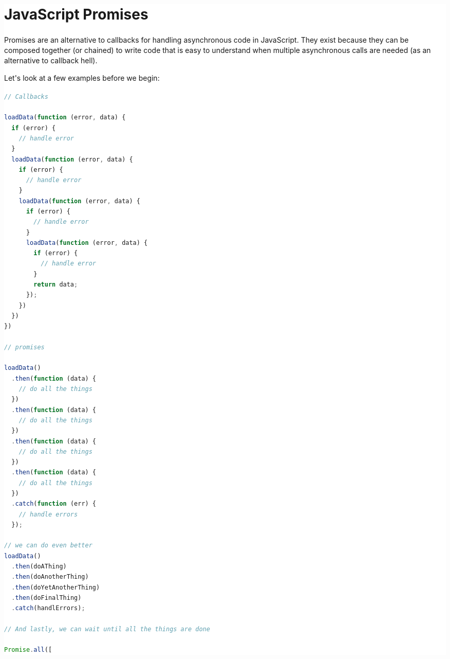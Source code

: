 # JavaScript Promises

Promises are an alternative to callbacks for handling asynchronous code in JavaScript. They exist because they can be composed together (or chained) to write code that is easy to understand when multiple asynchronous calls are needed (as an alternative to callback hell).

Let's look at a few examples before we begin:

```js
// Callbacks

loadData(function (error, data) {
  if (error) {
    // handle error
  }
  loadData(function (error, data) {
    if (error) {
      // handle error
    }
    loadData(function (error, data) {
      if (error) {
        // handle error
      }
      loadData(function (error, data) {
        if (error) {
          // handle error
        }
        return data;
      });
    })
  })
})

// promises

loadData()
  .then(function (data) {
    // do all the things
  })
  .then(function (data) {
    // do all the things
  })
  .then(function (data) {
    // do all the things
  })
  .then(function (data) {
    // do all the things
  })
  .catch(function (err) {
    // handle errors
  });

// we can do even better
loadData()
  .then(doAThing)
  .then(doAnotherThing)
  .then(doYetAnotherThing)
  .then(doFinalThing)
  .catch(handlErrors);

// And lastly, we can wait until all the things are done

Promise.all([
```